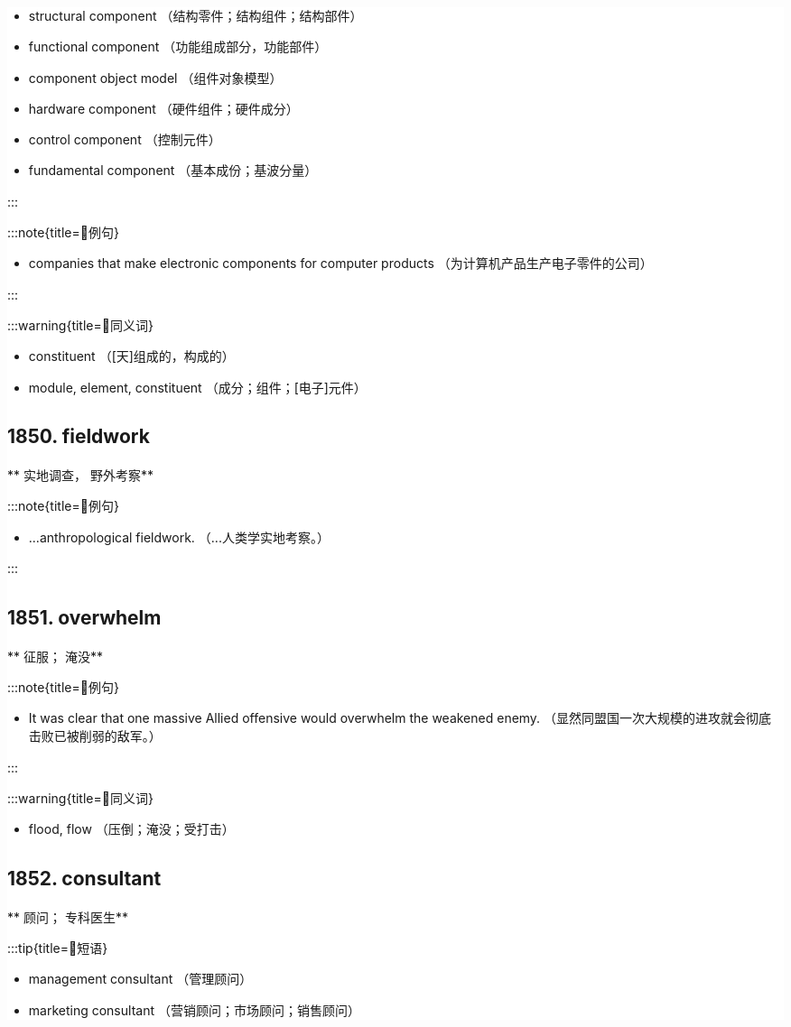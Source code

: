 - structural component （结构零件；结构组件；结构部件）

- functional component （功能组成部分，功能部件）

- component object model （组件对象模型）

- hardware component （硬件组件；硬件成分）

- control component （控制元件）

- fundamental component （基本成份；基波分量）

:::

:::note{title=🎤例句}

- companies that make electronic components for computer products （为计算机产品生产电子零件的公司）

:::

:::warning{title=🤔同义词}

- constituent （[天]组成的，构成的）

- module, element, constituent （成分；组件；[电子]元件）


## 1850. fieldwork

** 实地调查， 野外考察**

:::note{title=🎤例句}

- ...anthropological fieldwork. （...人类学实地考察。）

:::

## 1851. overwhelm

** 征服； 淹没**

:::note{title=🎤例句}

- It was clear that one massive Allied offensive would overwhelm the weakened enemy. （显然同盟国一次大规模的进攻就会彻底击败已被削弱的敌军。）

:::

:::warning{title=🤔同义词}

- flood, flow （压倒；淹没；受打击）


## 1852. consultant

** 顾问； 专科医生**

:::tip{title=🤩短语}

- management consultant （管理顾问）

- marketing consultant （营销顾问；市场顾问；销售顾问）
